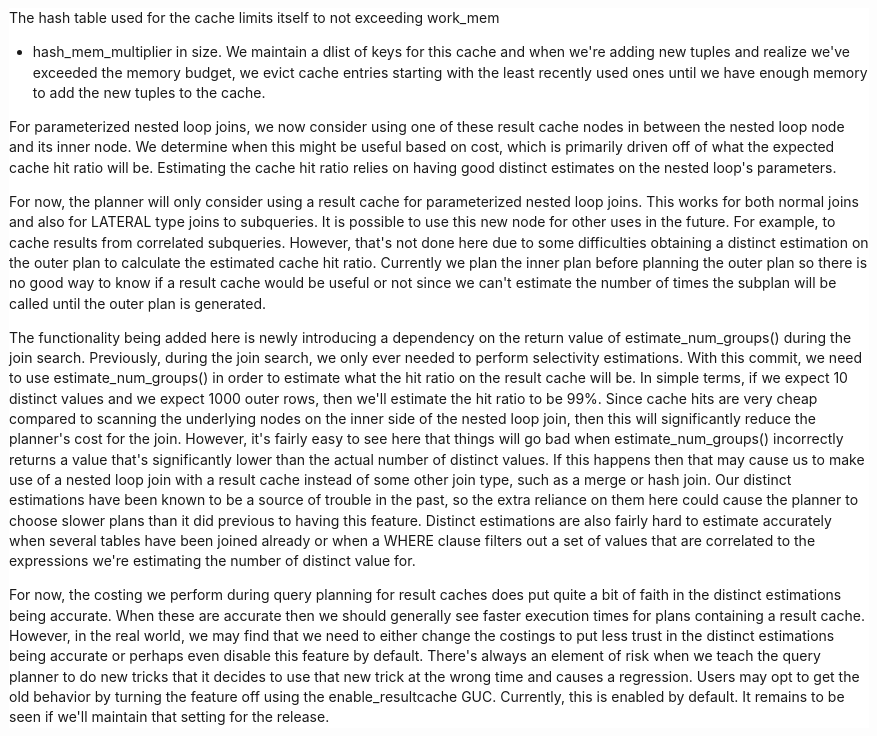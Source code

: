 The hash table used for the cache limits itself to not exceeding work_mem
* hash_mem_multiplier in size.  We maintain a dlist of keys for this cache
and when we're adding new tuples and realize we've exceeded the memory
budget, we evict cache entries starting with the least recently used ones
until we have enough memory to add the new tuples to the cache.

For parameterized nested loop joins, we now consider using one of these
result cache nodes in between the nested loop node and its inner node.  We
determine when this might be useful based on cost, which is primarily
driven off of what the expected cache hit ratio will be.  Estimating the
cache hit ratio relies on having good distinct estimates on the nested
loop's parameters.

For now, the planner will only consider using a result cache for
parameterized nested loop joins.  This works for both normal joins and
also for LATERAL type joins to subqueries.  It is possible to use this new
node for other uses in the future.  For example, to cache results from
correlated subqueries.  However, that's not done here due to some
difficulties obtaining a distinct estimation on the outer plan to
calculate the estimated cache hit ratio.  Currently we plan the inner plan
before planning the outer plan so there is no good way to know if a result
cache would be useful or not since we can't estimate the number of times
the subplan will be called until the outer plan is generated.

The functionality being added here is newly introducing a dependency on
the return value of estimate_num_groups() during the join search.
Previously, during the join search, we only ever needed to perform
selectivity estimations.  With this commit, we need to use
estimate_num_groups() in order to estimate what the hit ratio on the
result cache will be.   In simple terms, if we expect 10 distinct values
and we expect 1000 outer rows, then we'll estimate the hit ratio to be
99%.  Since cache hits are very cheap compared to scanning the underlying
nodes on the inner side of the nested loop join, then this will
significantly reduce the planner's cost for the join.   However, it's
fairly easy to see here that things will go bad when estimate_num_groups()
incorrectly returns a value that's significantly lower than the actual
number of distinct values.  If this happens then that may cause us to make
use of a nested loop join with a result cache instead of some other join
type, such as a merge or hash join.  Our distinct estimations have been
known to be a source of trouble in the past, so the extra reliance on them
here could cause the planner to choose slower plans than it did previous
to having this feature.  Distinct estimations are also fairly hard to
estimate accurately when several tables have been joined already or when a
WHERE clause filters out a set of values that are correlated to the
expressions we're estimating the number of distinct value for.

For now, the costing we perform during query planning for result caches
does put quite a bit of faith in the distinct estimations being accurate.
When these are accurate then we should generally see faster execution
times for plans containing a result cache.  However, in the real world, we
may find that we need to either change the costings to put less trust in
the distinct estimations being accurate or perhaps even disable this
feature by default.  There's always an element of risk when we teach the
query planner to do new tricks that it decides to use that new trick at
the wrong time and causes a regression.  Users may opt to get the old
behavior by turning the feature off using the enable_resultcache GUC.
Currently, this is enabled by default.  It remains to be seen if we'll
maintain that setting for the release.
